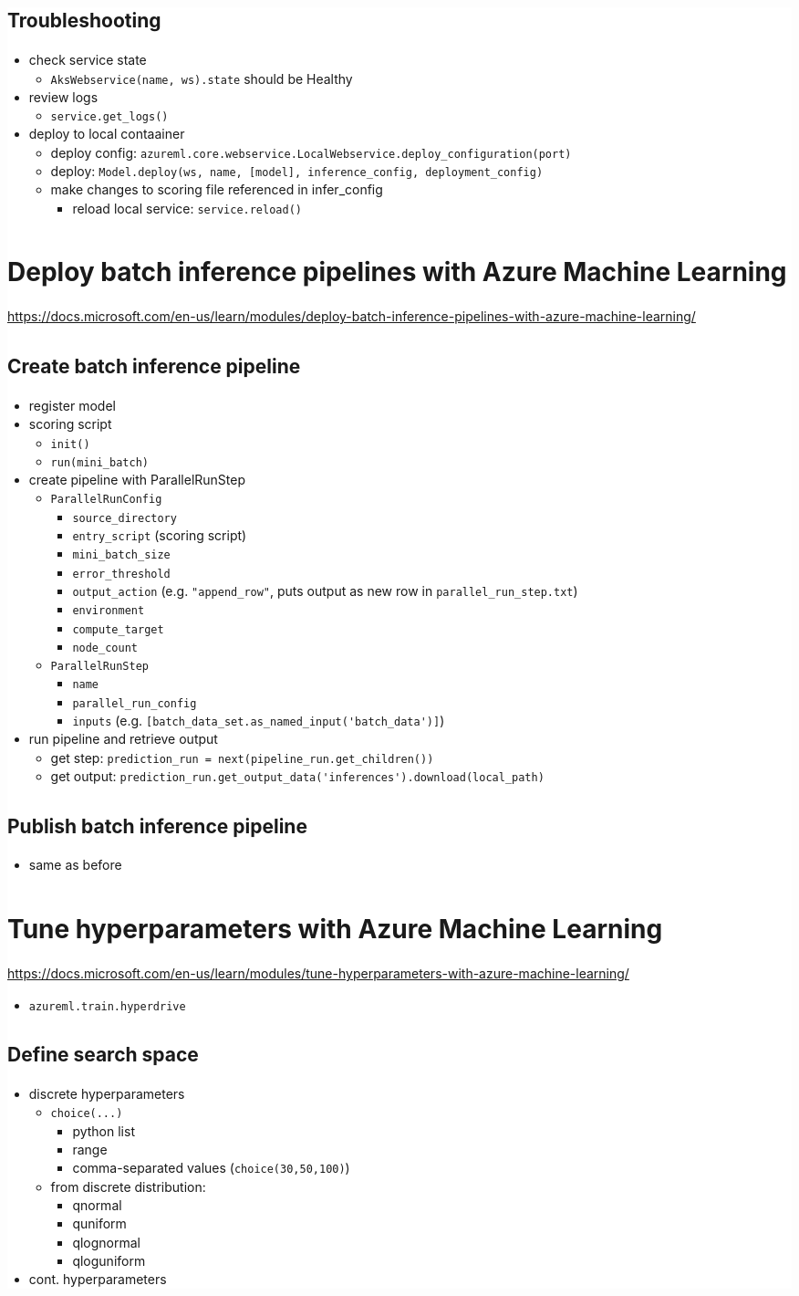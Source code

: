 ## Troubleshooting
- check service state
  - `AksWebservice(name, ws).state` should be Healthy
- review logs
  - `service.get_logs()`
- deploy to local contaainer
  - deploy config: `azureml.core.webservice.LocalWebservice.deploy_configuration(port)`
  - deploy: `Model.deploy(ws, name, [model], inference_config, deployment_config)`
  - make changes to scoring file referenced in infer_config
    - reload local service: `service.reload()`
# Deploy batch inference pipelines with Azure Machine Learning
<https://docs.microsoft.com/en-us/learn/modules/deploy-batch-inference-pipelines-with-azure-machine-learning/>

## Create batch inference pipeline
- register model
- scoring script
  - `init()`
  - `run(mini_batch)`
- create pipeline with ParallelRunStep
  - `ParallelRunConfig`
    - `source_directory`
    - `entry_script` (scoring script)
    - `mini_batch_size`
    - `error_threshold`
    - `output_action` (e.g. `"append_row"`, puts output as new row in `parallel_run_step.txt`)
    - `environment`
    - `compute_target`
    - `node_count`
  - `ParallelRunStep`
    - `name`
    - `parallel_run_config`
    - `inputs` (e.g. `[batch_data_set.as_named_input('batch_data')]`)
- run pipeline and retrieve output
  - get step: `prediction_run = next(pipeline_run.get_children())`
  - get output: `prediction_run.get_output_data('inferences').download(local_path)`

## Publish batch inference pipeline
- same as before


# Tune hyperparameters with Azure Machine Learning
<https://docs.microsoft.com/en-us/learn/modules/tune-hyperparameters-with-azure-machine-learning/>
- `azureml.train.hyperdrive`

## Define search space
- discrete hyperparameters
  - `choice(...)`
    - python list
    - range
    - comma-separated values (`choice(30,50,100)`)
  - from discrete distribution:
    - qnormal
    - quniform
    - qlognormal
    - qloguniform
- cont. hyperparameters